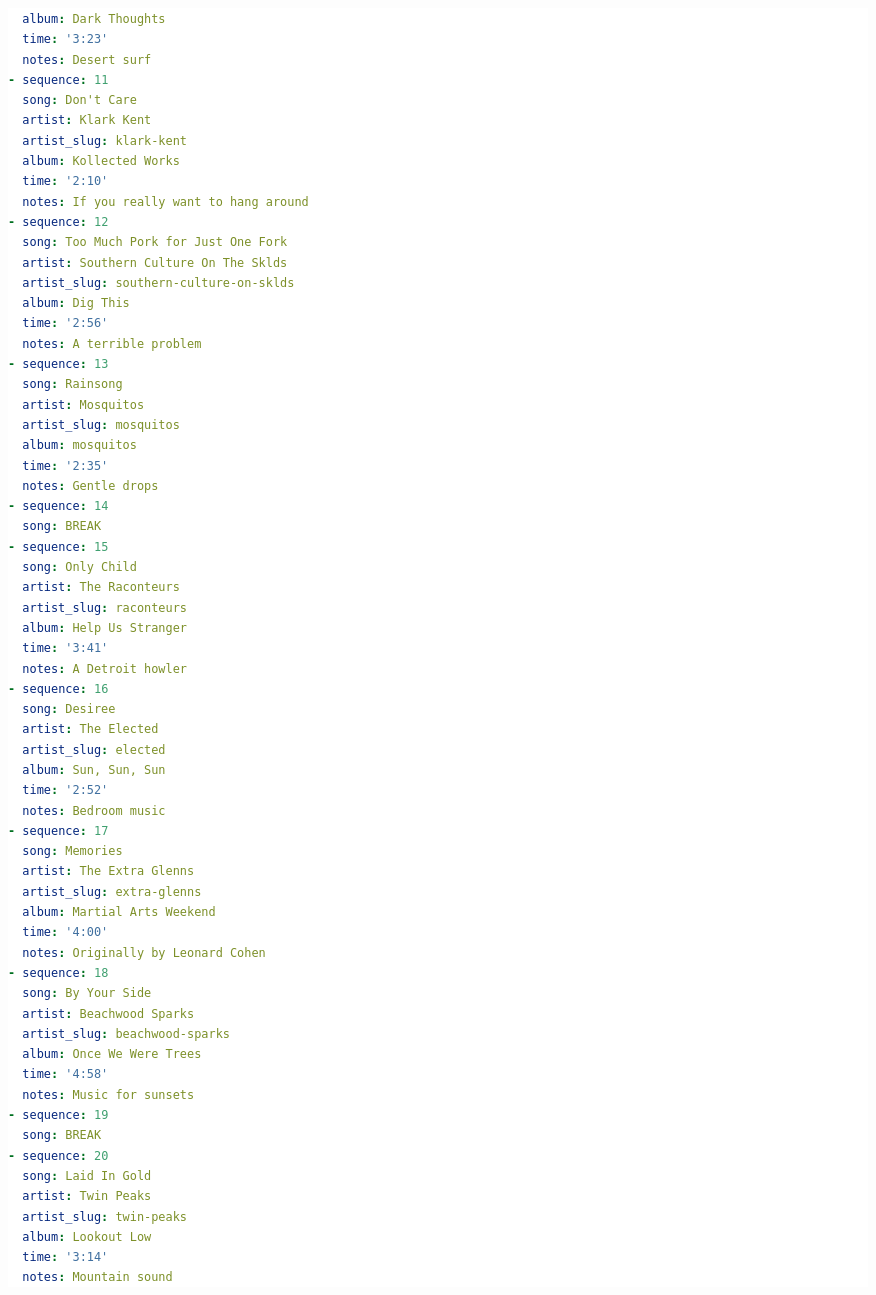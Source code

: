 ```yaml
  album: Dark Thoughts
  time: '3:23'
  notes: Desert surf
- sequence: 11
  song: Don't Care
  artist: Klark Kent
  artist_slug: klark-kent
  album: Kollected Works
  time: '2:10'
  notes: If you really want to hang around
- sequence: 12
  song: Too Much Pork for Just One Fork
  artist: Southern Culture On The Sklds
  artist_slug: southern-culture-on-sklds
  album: Dig This
  time: '2:56'
  notes: A terrible problem
- sequence: 13
  song: Rainsong
  artist: Mosquitos
  artist_slug: mosquitos
  album: mosquitos
  time: '2:35'
  notes: Gentle drops
- sequence: 14
  song: BREAK
- sequence: 15
  song: Only Child
  artist: The Raconteurs
  artist_slug: raconteurs
  album: Help Us Stranger
  time: '3:41'
  notes: A Detroit howler
- sequence: 16
  song: Desiree
  artist: The Elected
  artist_slug: elected
  album: Sun, Sun, Sun
  time: '2:52'
  notes: Bedroom music
- sequence: 17
  song: Memories
  artist: The Extra Glenns
  artist_slug: extra-glenns
  album: Martial Arts Weekend
  time: '4:00'
  notes: Originally by Leonard Cohen
- sequence: 18
  song: By Your Side
  artist: Beachwood Sparks
  artist_slug: beachwood-sparks
  album: Once We Were Trees
  time: '4:58'
  notes: Music for sunsets
- sequence: 19
  song: BREAK
- sequence: 20
  song: Laid In Gold
  artist: Twin Peaks
  artist_slug: twin-peaks
  album: Lookout Low
  time: '3:14'
  notes: Mountain sound
```